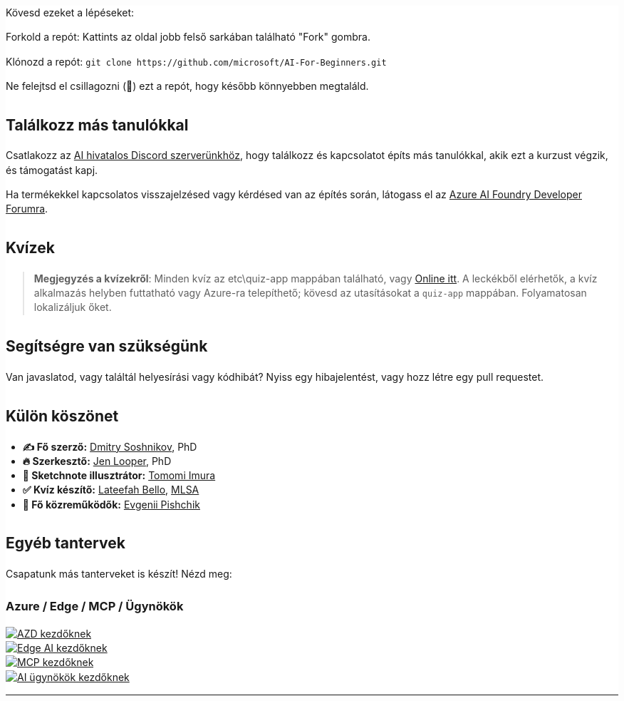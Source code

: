 Kövesd ezeket a lépéseket:

Forkold a repót: Kattints az oldal jobb felső sarkában található "Fork" gombra.

Klónozd a repót: `git clone https://github.com/microsoft/AI-For-Beginners.git`

Ne felejtsd el csillagozni (🌟) ezt a repót, hogy később könnyebben megtaláld.

## Találkozz más tanulókkal

Csatlakozz az [AI hivatalos Discord szerverünkhöz](https://aka.ms/genai-discord?WT.mc_id=academic-105485-bethanycheum), hogy találkozz és kapcsolatot építs más tanulókkal, akik ezt a kurzust végzik, és támogatást kapj.

Ha termékekkel kapcsolatos visszajelzésed vagy kérdésed van az építés során, látogass el az [Azure AI Foundry Developer Forumra](https://aka.ms/foundry/forum).

## Kvízek

> **Megjegyzés a kvízekről**: Minden kvíz az etc\quiz-app mappában található, vagy [Online itt](https://ff-quizzes.netlify.app/). A leckékből elérhetők, a kvíz alkalmazás helyben futtatható vagy Azure-ra telepíthető; kövesd az utasításokat a `quiz-app` mappában. Folyamatosan lokalizáljuk őket.

## Segítségre van szükségünk

Van javaslatod, vagy találtál helyesírási vagy kódhibát? Nyiss egy hibajelentést, vagy hozz létre egy pull requestet.

## Külön köszönet

* **✍️ Fő szerző:** [Dmitry Soshnikov](http://soshnikov.com), PhD  
* **🔥 Szerkesztő:** [Jen Looper](https://twitter.com/jenlooper), PhD  
* **🎨 Sketchnote illusztrátor:** [Tomomi Imura](https://twitter.com/girlie_mac)  
* **✅ Kvíz készítő:** [Lateefah Bello](https://github.com/CinnamonXI), [MLSA](https://studentambassadors.microsoft.com/)  
* **🙏 Fő közreműködők:** [Evgenii Pishchik](https://github.com/Pe4enIks)  

## Egyéb tantervek

Csapatunk más tanterveket is készít! Nézd meg:

### Azure / Edge / MCP / Ügynökök  
[![AZD kezdőknek](https://img.shields.io/badge/AZD%20for%20Beginners-0078D4?style=for-the-badge&labelColor=E5E7EB&color=0078D4)](https://github.com/microsoft/AZD-for-beginners?WT.mc_id=academic-105485-koreyst)  
[![Edge AI kezdőknek](https://img.shields.io/badge/Edge%20AI%20for%20Beginners-00B8E4?style=for-the-badge&labelColor=E5E7EB&color=00B8E4)](https://github.com/microsoft/edgeai-for-beginners?WT.mc_id=academic-105485-koreyst)  
[![MCP kezdőknek](https://img.shields.io/badge/MCP%20for%20Beginners-009688?style=for-the-badge&labelColor=E5E7EB&color=009688)](https://github.com/microsoft/mcp-for-beginners?WT.mc_id=academic-105485-koreyst)  
[![AI ügynökök kezdőknek](https://img.shields.io/badge/AI%20Agents%20for%20Beginners-00C49A?style=for-the-badge&labelColor=E5E7EB&color=00C49A)](https://github.com/microsoft/ai-agents-for-beginners?WT.mc_id=academic-105485-koreyst)  

---